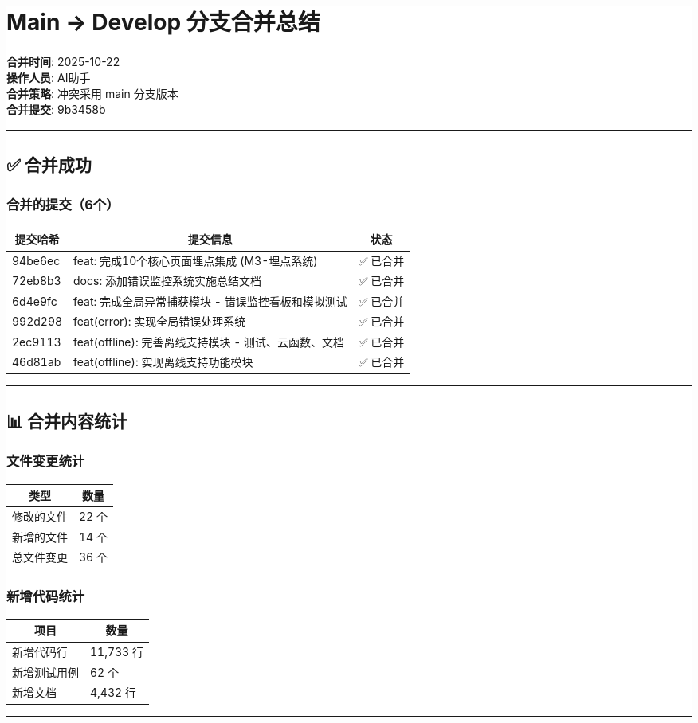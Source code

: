 # Main → Develop 分支合并总结

**合并时间**: 2025-10-22  
**操作人员**: AI助手  
**合并策略**: 冲突采用 main 分支版本  
**合并提交**: 9b3458b  

---

## ✅ 合并成功

### 合并的提交（6个）

| 提交哈希 | 提交信息 | 状态 |
|---------|---------|------|
| 94be6ec | feat: 完成10个核心页面埋点集成 (M3-埋点系统) | ✅ 已合并 |
| 72eb8b3 | docs: 添加错误监控系统实施总结文档 | ✅ 已合并 |
| 6d4e9fc | feat: 完成全局异常捕获模块 - 错误监控看板和模拟测试 | ✅ 已合并 |
| 992d298 | feat(error): 实现全局错误处理系统 | ✅ 已合并 |
| 2ec9113 | feat(offline): 完善离线支持模块 - 测试、云函数、文档 | ✅ 已合并 |
| 46d81ab | feat(offline): 实现离线支持功能模块 | ✅ 已合并 |

---

## 📊 合并内容统计

### 文件变更统计

| 类型 | 数量 |
|------|------|
| 修改的文件 | 22 个 |
| 新增的文件 | 14 个 |
| 总文件变更 | 36 个 |

### 新增代码统计

| 项目 | 数量 |
|------|------|
| 新增代码行 | 11,733 行 |
| 新增测试用例 | 62 个 |
| 新增文档 | 4,432 行 |

---